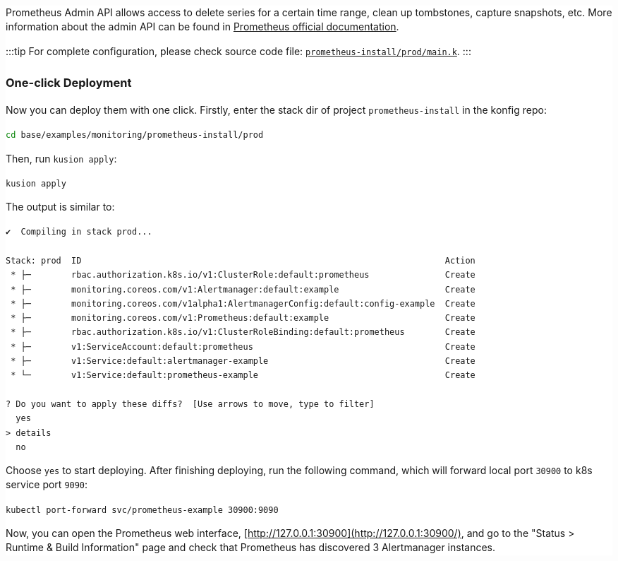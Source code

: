 Prometheus Admin API allows access to delete series for a certain time range, clean up tombstones, capture snapshots, etc.
More information about the admin API can be found in [Prometheus official documentation](https://prometheus.io/docs/prometheus/latest/querying/api/#tsdb-admin-apis).

:::tip
For complete configuration, please check source code file: [`prometheus-install/prod/main.k`](https://github.com/KusionStack/konfig/blob/main/base/examples/monitoring/prometheus-install/prod/main.k).
:::

### One-click Deployment

Now you can deploy them with one click. Firstly, enter the stack dir of project `prometheus-install` in the konfig repo:

```bash
cd base/examples/monitoring/prometheus-install/prod
```

Then, run `kusion apply`:

```bash
kusion apply
```

The output is similar to:

```
✔︎  Compiling in stack prod...                                                                                                                            

Stack: prod  ID                                                                        Action  
 * ├─        rbac.authorization.k8s.io/v1:ClusterRole:default:prometheus               Create
 * ├─        monitoring.coreos.com/v1:Alertmanager:default:example                     Create  
 * ├─        monitoring.coreos.com/v1alpha1:AlertmanagerConfig:default:config-example  Create
 * ├─        monitoring.coreos.com/v1:Prometheus:default:example                       Create
 * ├─        rbac.authorization.k8s.io/v1:ClusterRoleBinding:default:prometheus        Create
 * ├─        v1:ServiceAccount:default:prometheus                                      Create
 * ├─        v1:Service:default:alertmanager-example                                   Create
 * └─        v1:Service:default:prometheus-example                                     Create

? Do you want to apply these diffs?  [Use arrows to move, type to filter]
  yes
> details
  no
```

Choose `yes` to start deploying. After finishing deploying, run the following command, which will forward local port `30900` to k8s service port `9090`:

```bash
kubectl port-forward svc/prometheus-example 30900:9090
```

Now, you can open the Prometheus web interface, [http://127.0.0.1:30900](http://127.0.0.1:30900/), and go to the "Status > Runtime & Build Information" page and check that Prometheus has discovered 3 Alertmanager instances.
